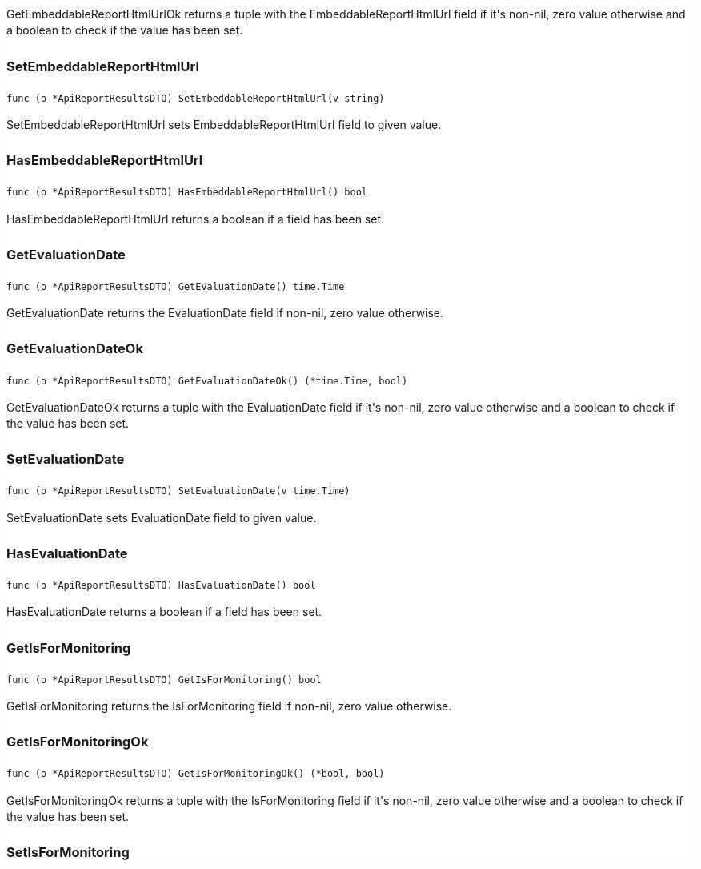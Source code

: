 GetEmbeddableReportHtmlUrlOk returns a tuple with the EmbeddableReportHtmlUrl field if it's non-nil, zero value otherwise
and a boolean to check if the value has been set.

### SetEmbeddableReportHtmlUrl

`func (o *ApiReportResultsDTO) SetEmbeddableReportHtmlUrl(v string)`

SetEmbeddableReportHtmlUrl sets EmbeddableReportHtmlUrl field to given value.

### HasEmbeddableReportHtmlUrl

`func (o *ApiReportResultsDTO) HasEmbeddableReportHtmlUrl() bool`

HasEmbeddableReportHtmlUrl returns a boolean if a field has been set.

### GetEvaluationDate

`func (o *ApiReportResultsDTO) GetEvaluationDate() time.Time`

GetEvaluationDate returns the EvaluationDate field if non-nil, zero value otherwise.

### GetEvaluationDateOk

`func (o *ApiReportResultsDTO) GetEvaluationDateOk() (*time.Time, bool)`

GetEvaluationDateOk returns a tuple with the EvaluationDate field if it's non-nil, zero value otherwise
and a boolean to check if the value has been set.

### SetEvaluationDate

`func (o *ApiReportResultsDTO) SetEvaluationDate(v time.Time)`

SetEvaluationDate sets EvaluationDate field to given value.

### HasEvaluationDate

`func (o *ApiReportResultsDTO) HasEvaluationDate() bool`

HasEvaluationDate returns a boolean if a field has been set.

### GetIsForMonitoring

`func (o *ApiReportResultsDTO) GetIsForMonitoring() bool`

GetIsForMonitoring returns the IsForMonitoring field if non-nil, zero value otherwise.

### GetIsForMonitoringOk

`func (o *ApiReportResultsDTO) GetIsForMonitoringOk() (*bool, bool)`

GetIsForMonitoringOk returns a tuple with the IsForMonitoring field if it's non-nil, zero value otherwise
and a boolean to check if the value has been set.

### SetIsForMonitoring
